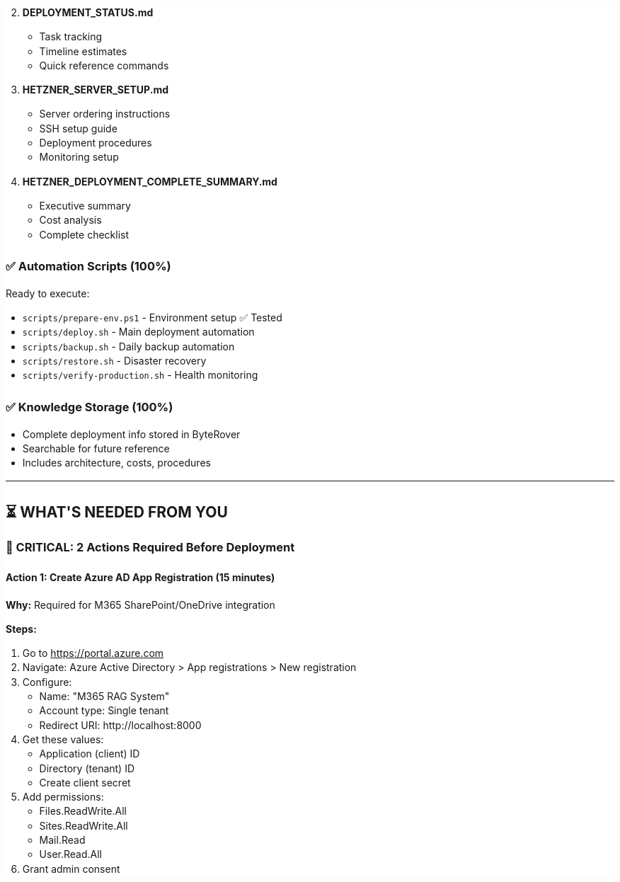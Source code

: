 2. **DEPLOYMENT_STATUS.md**
   - Task tracking
   - Timeline estimates
   - Quick reference commands

3. **HETZNER_SERVER_SETUP.md**
   - Server ordering instructions
   - SSH setup guide
   - Deployment procedures
   - Monitoring setup

4. **HETZNER_DEPLOYMENT_COMPLETE_SUMMARY.md**
   - Executive summary
   - Cost analysis
   - Complete checklist

### ✅ Automation Scripts (100%)

Ready to execute:

- `scripts/prepare-env.ps1` - Environment setup ✅ Tested
- `scripts/deploy.sh` - Main deployment automation
- `scripts/backup.sh` - Daily backup automation  
- `scripts/restore.sh` - Disaster recovery
- `scripts/verify-production.sh` - Health monitoring

### ✅ Knowledge Storage (100%)

- Complete deployment info stored in ByteRover
- Searchable for future reference
- Includes architecture, costs, procedures

---

## ⏳ WHAT'S NEEDED FROM YOU

### 🔴 CRITICAL: 2 Actions Required Before Deployment

#### Action 1: Create Azure AD App Registration (15 minutes)

**Why:** Required for M365 SharePoint/OneDrive integration

**Steps:**
1. Go to https://portal.azure.com
2. Navigate: Azure Active Directory > App registrations > New registration
3. Configure:
   - Name: "M365 RAG System"
   - Account type: Single tenant
   - Redirect URI: http://localhost:8000
4. Get these values:
   - Application (client) ID
   - Directory (tenant) ID  
   - Create client secret
5. Add permissions:
   - Files.ReadWrite.All
   - Sites.ReadWrite.All
   - Mail.Read
   - User.Read.All
6. Grant admin consent
